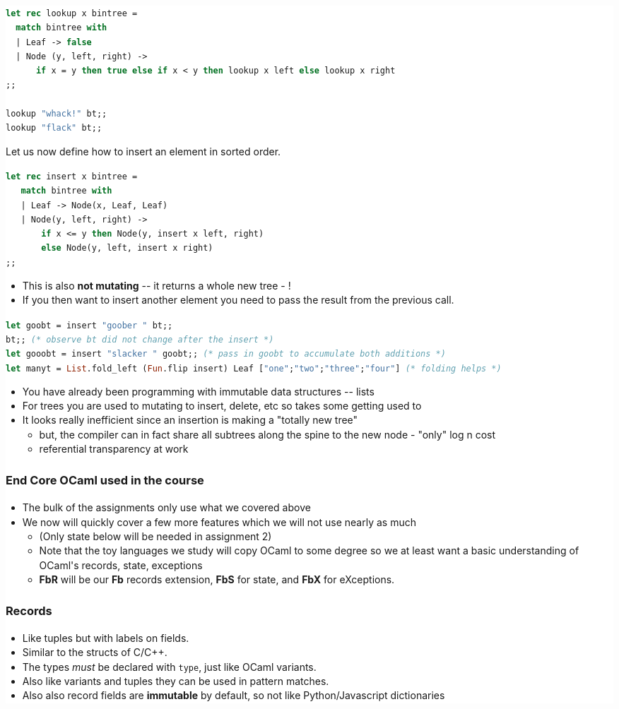 ```ocaml
let rec lookup x bintree =
  match bintree with
  | Leaf -> false
  | Node (y, left, right) ->
      if x = y then true else if x < y then lookup x left else lookup x right
;;

lookup "whack!" bt;;
lookup "flack" bt;;
```

Let us now define how to insert an element in sorted order.
```ocaml
let rec insert x bintree =
   match bintree with
   | Leaf -> Node(x, Leaf, Leaf)
   | Node(y, left, right) ->
       if x <= y then Node(y, insert x left, right)
       else Node(y, left, insert x right)
;;
```

* This is also **not mutating** -- it returns a whole new tree - !
* If you then want to insert another element you need to pass the result from the previous call.

```ocaml
let goobt = insert "goober " bt;;
bt;; (* observe bt did not change after the insert *)
let gooobt = insert "slacker " goobt;; (* pass in goobt to accumulate both additions *)
let manyt = List.fold_left (Fun.flip insert) Leaf ["one";"two";"three";"four"] (* folding helps *)
```

* You have already been programming with immutable data structures -- lists
* For trees you are used to mutating to insert, delete, etc so takes some getting used to
* It looks really inefficient since an insertion is making a "totally new tree"
   - but, the compiler can in fact share all subtrees along the spine to the new node - "only" log n cost
   - referential transparency at work

### End Core OCaml used in the course

* The bulk of the assignments only use what we covered above
* We now will quickly cover a few more features which we will not use nearly as much
  - (Only state below will be needed in assignment 2)
  - Note that the toy languages we study will copy OCaml to some degree so we at least want a basic understanding of OCaml's records, state, exceptions
  - **FbR** will be our **Fb** records extension, **FbS** for state, and **FbX** for eXceptions.

### Records
  - Like tuples but with labels on fields.
  - Similar to the structs of C/C++.
  - The types *must* be declared with `type`, just like OCaml variants.
  - Also like variants and tuples they can be used in pattern matches.
  - Also also record fields are **immutable** by default, so not like Python/Javascript dictionaries
